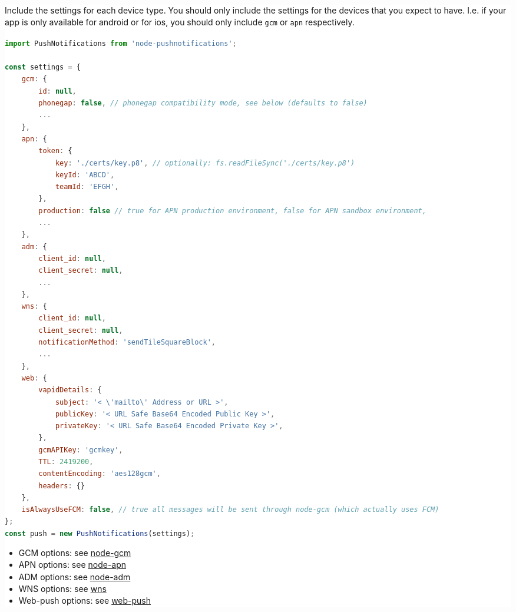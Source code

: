 Include the settings for each device type. You should only include the settings for the devices that you expect to have. I.e. if your app is only available for android or for ios, you should only include `gcm` or `apn` respectively.

```js
import PushNotifications from 'node-pushnotifications';

const settings = {
    gcm: {
        id: null,
        phonegap: false, // phonegap compatibility mode, see below (defaults to false)
        ...
    },
    apn: {
        token: {
            key: './certs/key.p8', // optionally: fs.readFileSync('./certs/key.p8')
            keyId: 'ABCD',
            teamId: 'EFGH',
        },
        production: false // true for APN production environment, false for APN sandbox environment,
        ...
    },
    adm: {
        client_id: null,
        client_secret: null,
        ...
    },
    wns: {
        client_id: null,
        client_secret: null,
        notificationMethod: 'sendTileSquareBlock',
        ...
    },
    web: {
        vapidDetails: {
            subject: '< \'mailto\' Address or URL >',
            publicKey: '< URL Safe Base64 Encoded Public Key >',
            privateKey: '< URL Safe Base64 Encoded Private Key >',
        },
        gcmAPIKey: 'gcmkey',
        TTL: 2419200,
        contentEncoding: 'aes128gcm',
        headers: {}
    },
    isAlwaysUseFCM: false, // true all messages will be sent through node-gcm (which actually uses FCM)
};
const push = new PushNotifications(settings);
```

* GCM options: see [node-gcm](https://github.com/ToothlessGear/node-gcm#custom-gcm-request-options)
* APN options: see [node-apn](https://github.com/node-apn/node-apn/blob/master/doc/provider.markdown)
* ADM options: see [node-adm](https://github.com/umano/node-adm)
* WNS options: see [wns](https://github.com/tjanczuk/wns)
* Web-push options: see [web-push](https://github.com/web-push-libs/web-push)
